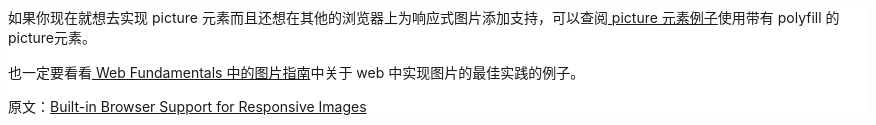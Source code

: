 如果你现在就想去实现 picture 元素而且还想在其他的浏览器上为响应式图片添加支持，可以查阅[ picture 元素例子](https://google-developers.appspot.com/web/fundamentals/resources/samples/media/images/media)使用带有 polyfill 的picture元素。

也一定要看看[ Web Fundamentals 中的图片指南](https://developers.google.com/web/fundamentals/media/images/)中关于 web 中实现图片的最佳实践的例子。

原文：[Built-in Browser Support for Responsive Images](http://www.html5rocks.com/en/tutorials/responsive/picture-element/)
